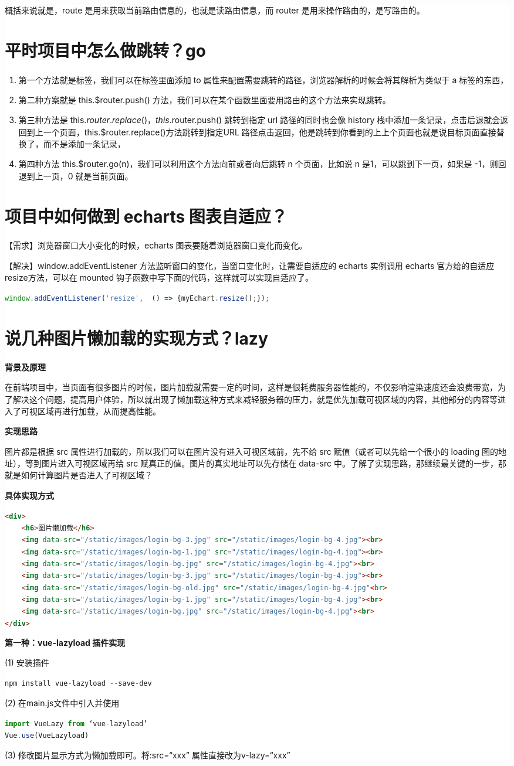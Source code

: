 概括来说就是，route 是用来获取当前路由信息的，也就是读路由信息，而 router 是用来操作路由的，是写路由的。


# 平时项目中怎么做跳转？go

1. 第一个方法就是标签，我们可以在标签里面添加 to 属性来配置需要跳转的路径，浏览器解析的时候会将其解析为类似于 a 标签的东西，

2. 第二种方案就是 this.$router.push() 方法，我们可以在某个函数里面要用路由的这个方法来实现跳转。  

3. 第三种方法是 this.$router.replace()，this.$router.push() 跳转到指定 url 路径的同时也会像 history 栈中添加一条记录，点击后退就会返回到上一个页面，this.$router.replace()方法跳转到指定URL 路径点击返回，他是跳转到你看到的上上个页面也就是说目标页面直接替换了，而不是添加一条记录，  

4. 第四种方法 this.$router.go(n)，我们可以利用这个方法向前或者向后跳转 n 个页面，比如说 n 是1，可以跳到下一页，如果是 -1，则回退到上一页，0 就是当前页面。

# 项目中如何做到 echarts 图表自适应？

【需求】浏览器窗口大小变化的时候，echarts 图表要随着浏览器窗口变化而变化。

【解决】window.addEventListener 方法监听窗口的变化，当窗口变化时，让需要自适应的 echarts 实例调用 echarts 官方给的自适应 resize方法，可以在 mounted 钩子函数中写下面的代码，这样就可以实现自适应了。

```js
window.addEventListener('resize',  () => {myEchart.resize();});
```

# 说几种图片懒加载的实现方式？lazy

**背景及原理**

在前端项目中，当页面有很多图片的时候，图片加载就需要一定的时间，这样是很耗费服务器性能的，不仅影响渲染速度还会浪费带宽，为了解决这个问题，提高用户体验，所以就出现了懒加载这种方式来减轻服务器的压力，就是优先加载可视区域的内容，其他部分的内容等进入了可视区域再进行加载，从而提高性能。

**实现思路**

图片都是根据 src 属性进行加载的，所以我们可以在图片没有进入可视区域前，先不给 src 赋值（或者可以先给一个很小的 loading 图的地址），等到图片进入可视区域再给 src 赋真正的值。图片的真实地址可以先存储在 data-src 中。了解了实现思路，那继续最关键的一步，那就是如何计算图片是否进入了可视区域？

**具体实现方式**
```html
<div>
    <h6>图片懒加载</h6>
    <img data-src="/static/images/login-bg-3.jpg" src="/static/images/login-bg-4.jpg"><br>
    <img data-src="/static/images/login-bg-1.jpg" src="/static/images/login-bg-4.jpg"><br>
    <img data-src="/static/images/login-bg.jpg" src="/static/images/login-bg-4.jpg"><br>
    <img data-src="/static/images/login-bg-3.jpg" src="/static/images/login-bg-4.jpg"><br>
    <img data-src="/static/images/login-bg-old.jpg" src="/static/images/login-bg-4.jpg"<br>
    <img data-src="/static/images/login-bg-1.jpg" src="/static/images/login-bg-4.jpg"><br>
    <img data-src="/static/images/login-bg.jpg" src="/static/images/login-bg-4.jpg"><br>
</div>
```
**第一种：vue-lazyload 插件实现**

(1) 安装插件
```js
npm install vue-lazyload --save-dev
```
(2) 在main.js文件中引入并使用
```js
import VueLazy from ‘vue-lazyload’
Vue.use(VueLazyload)
```
(3) 修改图片显示方式为懒加载即可。将:src=“xxx” 属性直接改为v-lazy=“xxx”
